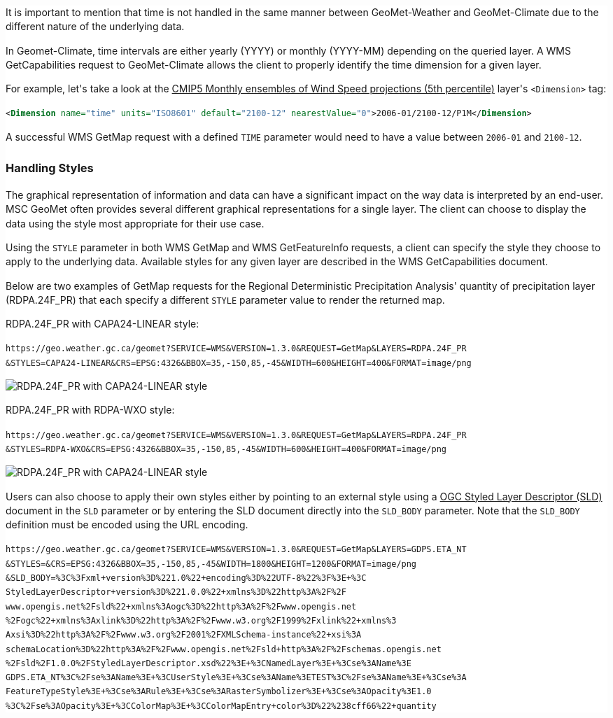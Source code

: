 It is important to mention that time is not handled in the same manner between GeoMet-Weather and GeoMet-Climate due to the different nature of the underlying data.

In Geomet-Climate, time intervals are either yearly (YYYY) or monthly (YYYY-MM) depending on the queried layer. A WMS GetCapabilities request to GeoMet-Climate allows the client to properly identify the time dimension for a given layer.

For example, let's take a look at the [CMIP5 Monthly ensembles of Wind Speed projections (5th percentile)](https://geo.weather.gc.ca/geomet-climate?lang=en&service=WMS&version=1.3.0&request=GetCapabilities&Layer=CMIP5.SFCWIND.RCP26.ENS.ABS_PCTL5) layer's `<Dimension>` tag:

```xml
<Dimension name="time" units="ISO8601" default="2100-12" nearestValue="0">2006-01/2100-12/P1M</Dimension>
```

A successful WMS GetMap request with a defined `TIME` parameter would need to have a value between `2006-01` and `2100-12`.

### Handling Styles

The graphical representation of information and data can have a significant impact on the way data is interpreted by an end-user. MSC GeoMet often provides several different graphical representations for a single layer. The client can choose to display the data using the style most appropriate for their use case.

Using the `STYLE` parameter in both WMS GetMap and WMS GetFeatureInfo requests, a client can specify the style they choose to apply to the underlying data. Available styles for any given layer are described in the WMS GetCapabilities document.

Below are two examples of GetMap requests for the Regional Deterministic Precipitation Analysis' quantity of precipitation layer (RDPA.24F_PR) that each specify a different `STYLE` parameter value to render the returned map.

RDPA.24F_PR with CAPA24-LINEAR style:

```
https://geo.weather.gc.ca/geomet?SERVICE=WMS&VERSION=1.3.0&REQUEST=GetMap&LAYERS=RDPA.24F_PR
&STYLES=CAPA24-LINEAR&CRS=EPSG:4326&BBOX=35,-150,85,-45&WIDTH=600&HEIGHT=400&FORMAT=image/png
```

![RDPA.24F_PR with CAPA24-LINEAR style](https://geo.weather.gc.ca/geomet?SERVICE=WMS&VERSION=1.3.0&REQUEST=GetMap&LAYERS=RDPA.24F_PR&STYLES=CAPA24-LINEAR&CRS=EPSG:4326&BBOX=35,-150,85,-45&WIDTH=600&HEIGHT=400&FORMAT=image/png)

RDPA.24F_PR with RDPA-WXO style:

```
https://geo.weather.gc.ca/geomet?SERVICE=WMS&VERSION=1.3.0&REQUEST=GetMap&LAYERS=RDPA.24F_PR
&STYLES=RDPA-WXO&CRS=EPSG:4326&BBOX=35,-150,85,-45&WIDTH=600&HEIGHT=400&FORMAT=image/png
```

![RDPA.24F_PR with CAPA24-LINEAR style](https://geo.weather.gc.ca/geomet?SERVICE=WMS&VERSION=1.3.0&REQUEST=GetMap&LAYERS=RDPA.24F_PR&STYLES=RDPA-WXO&CRS=EPSG:4326&BBOX=35,-150,85,-45&WIDTH=600&HEIGHT=400&FORMAT=image/png)

Users can also choose to apply their own styles either by pointing to
an external style using a [OGC Styled Layer Descriptor (SLD)](https://www.opengeospatial.org/standards/sld) document in the `SLD` parameter or by entering the SLD document directly into the `SLD_BODY` parameter. Note that the `SLD_BODY` definition must be encoded using the URL encoding.

```
https://geo.weather.gc.ca/geomet?SERVICE=WMS&VERSION=1.3.0&REQUEST=GetMap&LAYERS=GDPS.ETA_NT
&STYLES=&CRS=EPSG:4326&BBOX=35,-150,85,-45&WIDTH=1800&HEIGHT=1200&FORMAT=image/png
&SLD_BODY=%3C%3Fxml+version%3D%221.0%22+encoding%3D%22UTF-8%22%3F%3E+%3C
StyledLayerDescriptor+version%3D%221.0.0%22+xmlns%3D%22http%3A%2F%2F
www.opengis.net%2Fsld%22+xmlns%3Aogc%3D%22http%3A%2F%2Fwww.opengis.net
%2Fogc%22+xmlns%3Axlink%3D%22http%3A%2F%2Fwww.w3.org%2F1999%2Fxlink%22+xmlns%3
Axsi%3D%22http%3A%2F%2Fwww.w3.org%2F2001%2FXMLSchema-instance%22+xsi%3A
schemaLocation%3D%22http%3A%2F%2Fwww.opengis.net%2Fsld+http%3A%2F%2Fschemas.opengis.net
%2Fsld%2F1.0.0%2FStyledLayerDescriptor.xsd%22%3E+%3CNamedLayer%3E+%3Cse%3AName%3E
GDPS.ETA_NT%3C%2Fse%3AName%3E+%3CUserStyle%3E+%3Cse%3AName%3ETEST%3C%2Fse%3AName%3E+%3Cse%3A
FeatureTypeStyle%3E+%3Cse%3ARule%3E+%3Cse%3ARasterSymbolizer%3E+%3Cse%3AOpacity%3E1.0
%3C%2Fse%3AOpacity%3E+%3CColorMap%3E+%3CColorMapEntry+color%3D%22%238cff66%22+quantity
```
